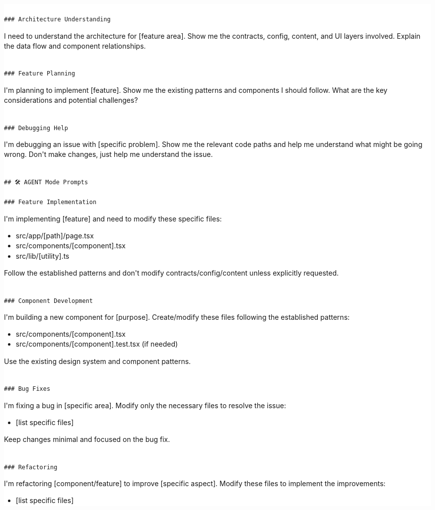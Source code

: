 ```

### Architecture Understanding
```
I need to understand the architecture for [feature area].
Show me the contracts, config, content, and UI layers involved.
Explain the data flow and component relationships.
```

### Feature Planning
```
I'm planning to implement [feature].
Show me the existing patterns and components I should follow.
What are the key considerations and potential challenges?
```

### Debugging Help
```
I'm debugging an issue with [specific problem].
Show me the relevant code paths and help me understand what might be going wrong.
Don't make changes, just help me understand the issue.
```

## 🛠️ AGENT Mode Prompts

### Feature Implementation
```
I'm implementing [feature] and need to modify these specific files:
- src/app/[path]/page.tsx
- src/components/[component].tsx
- src/lib/[utility].ts

Follow the established patterns and don't modify contracts/config/content unless explicitly requested.
```

### Component Development
```
I'm building a new component for [purpose].
Create/modify these files following the established patterns:
- src/components/[component].tsx
- src/components/[component].test.tsx (if needed)

Use the existing design system and component patterns.
```

### Bug Fixes
```
I'm fixing a bug in [specific area].
Modify only the necessary files to resolve the issue:
- [list specific files]

Keep changes minimal and focused on the bug fix.
```

### Refactoring
```
I'm refactoring [component/feature] to improve [specific aspect].
Modify these files to implement the improvements:
- [list specific files]
